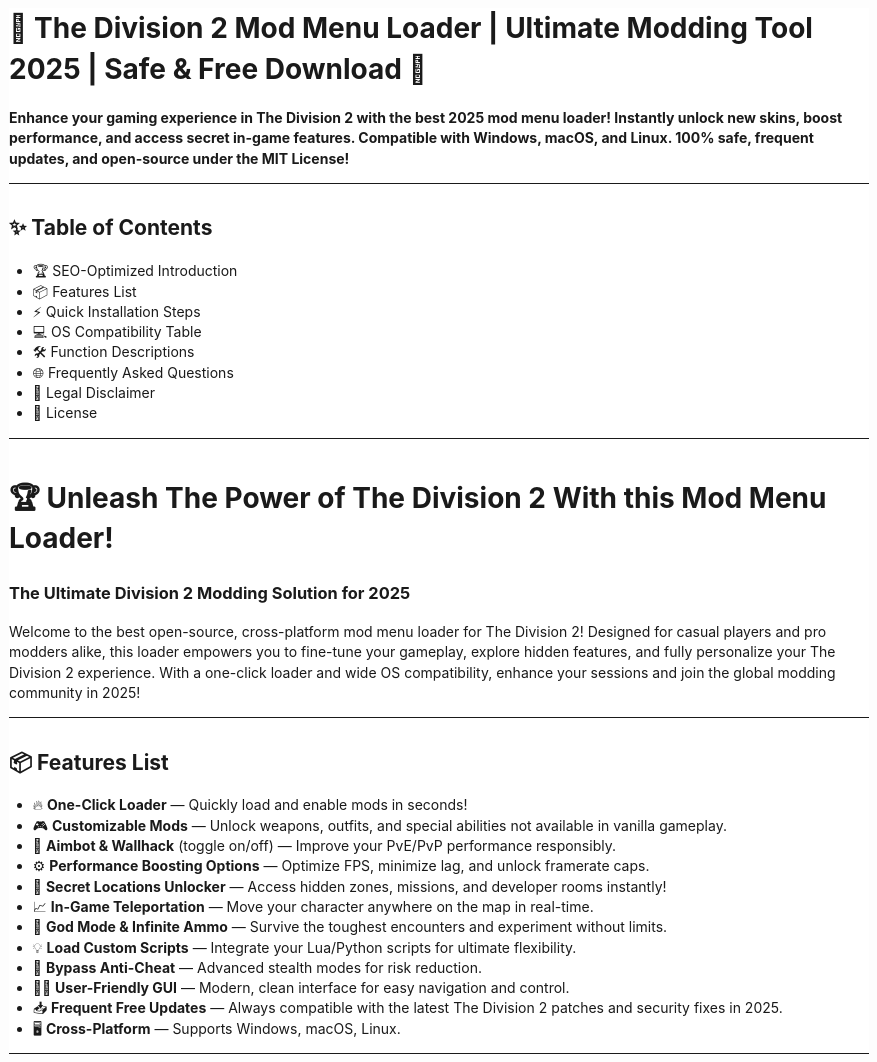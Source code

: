 # 🚀 The Division 2 Mod Menu Loader | Ultimate Modding Tool 2025 | Safe & Free Download 🦾

**Enhance your gaming experience in The Division 2 with the best 2025 mod menu loader! Instantly unlock new skins, boost performance, and access secret in-game features. Compatible with Windows, macOS, and Linux. 100% safe, frequent updates, and open-source under the MIT License!**

---

## ✨ Table of Contents

- 🏆 SEO-Optimized Introduction
- 📦 Features List
- ⚡ Quick Installation Steps
- 💻 OS Compatibility Table
- 🛠️ Function Descriptions
- 🌐 Frequently Asked Questions
- 🚨 Legal Disclaimer
- 📃 License

---

# 🏆 Unleash The Power of The Division 2 With this Mod Menu Loader!  
### The Ultimate Division 2 Modding Solution for 2025

Welcome to the best open-source, cross-platform mod menu loader for The Division 2! Designed for casual players and pro modders alike, this loader empowers you to fine-tune your gameplay, explore hidden features, and fully personalize your The Division 2 experience. With a one-click loader and wide OS compatibility, enhance your sessions and join the global modding community in 2025!

---

## 📦 Features List

- 🔥 **One-Click Loader** — Quickly load and enable mods in seconds!
- 🎮 **Customizable Mods** — Unlock weapons, outfits, and special abilities not available in vanilla gameplay.
- 🏹 **Aimbot & Wallhack** (toggle on/off) — Improve your PvE/PvP performance responsibly.
- ⚙️ **Performance Boosting Options** — Optimize FPS, minimize lag, and unlock framerate caps.
- 🚀 **Secret Locations Unlocker** — Access hidden zones, missions, and developer rooms instantly!
- 📈 **In-Game Teleportation** — Move your character anywhere on the map in real-time.
- 👾 **God Mode & Infinite Ammo** — Survive the toughest encounters and experiment without limits.
- 💡 **Load Custom Scripts** — Integrate your Lua/Python scripts for ultimate flexibility.
- 🔐 **Bypass Anti-Cheat** — Advanced stealth modes for risk reduction. 
- 🧑‍💻 **User-Friendly GUI** — Modern, clean interface for easy navigation and control.
- 📥 **Frequent Free Updates** — Always compatible with the latest The Division 2 patches and security fixes in 2025.
- 🖥️ **Cross-Platform** — Supports Windows, macOS, Linux.

---